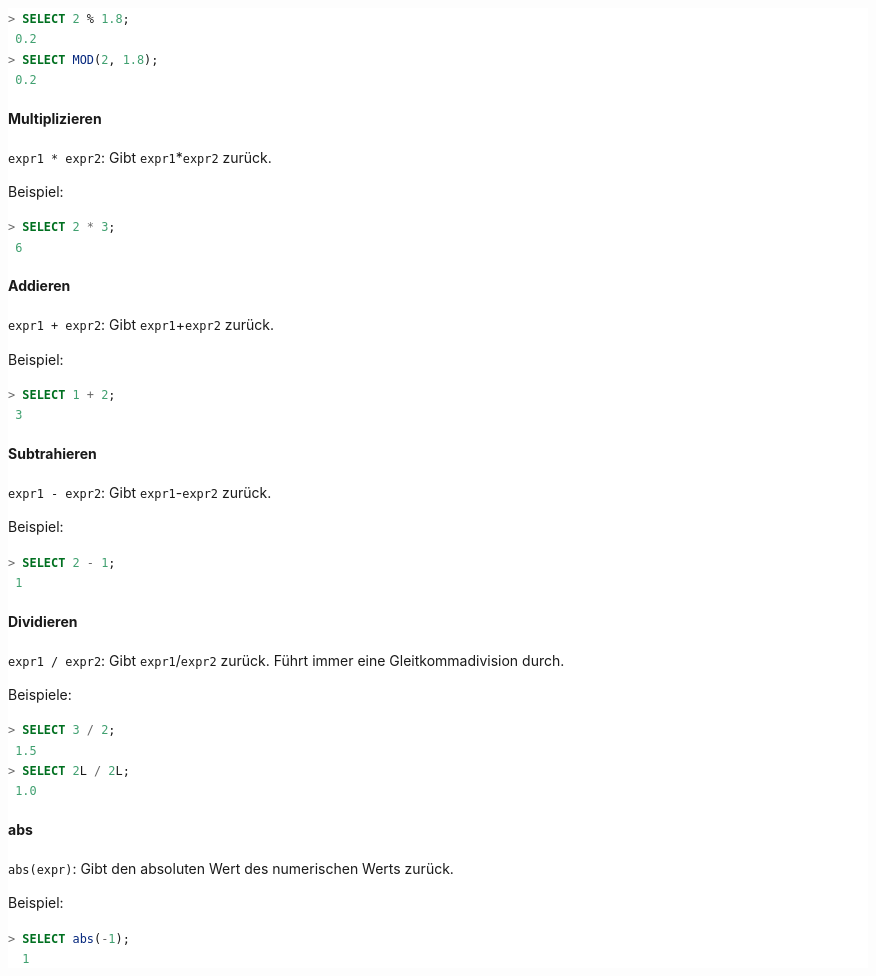 ```sql
> SELECT 2 % 1.8;
 0.2
> SELECT MOD(2, 1.8);
 0.2
```

#### Multiplizieren

`expr1 * expr2`: Gibt `expr1`*`expr2` zurück.

Beispiel:

```sql
> SELECT 2 * 3;
 6
```

#### Addieren

`expr1 + expr2`: Gibt `expr1`+`expr2` zurück.

Beispiel:

```sql
> SELECT 1 + 2;
 3
```

#### Subtrahieren

`expr1 - expr2`: Gibt `expr1`-`expr2` zurück.

Beispiel:

```sql
> SELECT 2 - 1;
 1
```

#### Dividieren

`expr1 / expr2`: Gibt `expr1`/`expr2` zurück. Führt immer eine Gleitkommadivision durch.

Beispiele:

```sql
> SELECT 3 / 2;
 1.5
> SELECT 2L / 2L;
 1.0
```

#### abs

`abs(expr)`: Gibt den absoluten Wert des numerischen Werts zurück.

Beispiel:

```sql
> SELECT abs(-1);
  1
```
